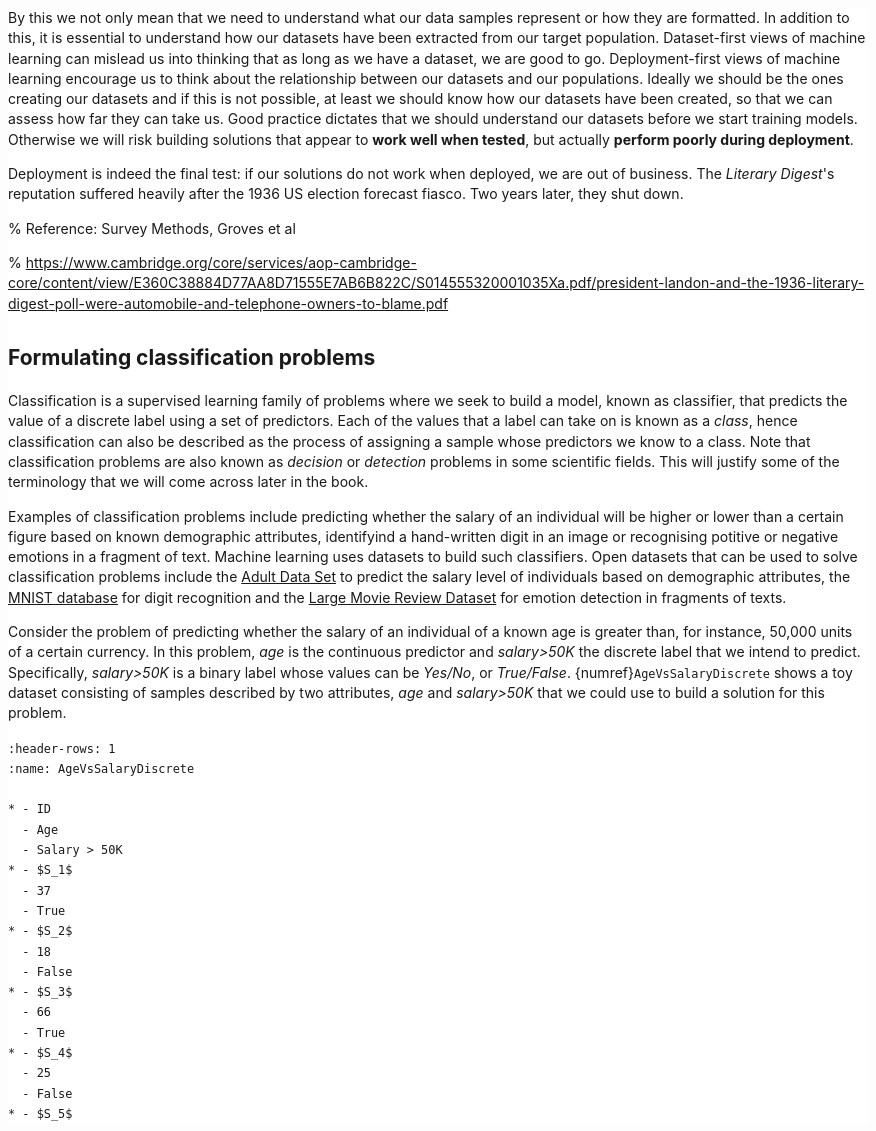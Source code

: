 By this we not only mean that we need to understand what our data samples represent or how they are formatted. In addition to this, it is essential to understand how our datasets have been extracted from our target population. Dataset-first views of machine learning can mislead us into thinking that as long as we have a dataset, we are good to go. Deployment-first views of machine learning encourage us to think about the relationship between our datasets and our populations. Ideally we should be the ones creating our datasets and if this is not possible, at least we should know how our datasets have been created, so that we can assess how far they can take us. Good practice dictates that we should understand our datasets before we start training models. Otherwise we will risk building solutions that appear to **work well when tested**, but actually **perform poorly during deployment**.

Deployment is indeed the final test: if our solutions do not work when deployed, we are out of business. The *Literary Digest*'s reputation suffered heavily after the 1936 US election forecast fiasco. Two years later, they shut down.


% Reference: Survey Methods, Groves et al

% https://www.cambridge.org/core/services/aop-cambridge-core/content/view/E360C38884D77AA8D71555E7AB6B822C/S014555320001035Xa.pdf/president-landon-and-the-1936-literary-digest-poll-were-automobile-and-telephone-owners-to-blame.pdf


## Formulating classification problems

Classification is a supervised learning family of problems where we seek to build a model, known as classifier, that predicts the value of a discrete label using a set of predictors. Each of the values that a label can take on is known as a *class*, hence classification can also be described as the process of assigning a sample whose predictors we know to a class. Note that classification problems are also known as *decision* or *detection* problems in some scientific fields. This will justify some of the terminology that we will come across later in the book.

Examples of classification problems include predicting whether the salary of an individual will be higher or lower than a certain figure based on known demographic attributes, identifyind a hand-written digit in an image or recognising potitive or negative emotions in a fragment of text. Machine learning uses datasets to build such classifiers. Open datasets that can be used to solve classification problems include the [Adult Data Set](http://archive.ics.uci.edu/ml/datasets/Adult) to predict the salary level of individuals based on demographic attributes, the [MNIST database](http://yann.lecun.com/exdb/mnist/) for digit recognition and the [Large Movie Review Dataset](http://ai.stanford.edu/~amaas/data/sentiment/) for emotion detection in fragments of texts.

Consider the problem of predicting whether the salary of an individual of a known age is greater than, for instance, 50,000 units of a certain currency. In this problem, *age* is the continuous predictor and *salary>50K* the discrete label that we intend to predict. Specifically, *salary>50K* is a binary label whose values can be *Yes/No*, or *True/False*. {numref}`AgeVsSalaryDiscrete` shows a toy dataset consisting of samples described by two attributes, *age* and *salary>50K* that we could use to build a solution for this problem.


```{list-table} A toy dataset registering the age and salary level of a group of individuals
:header-rows: 1
:name: AgeVsSalaryDiscrete

* - ID
  - Age
  - Salary > 50K
* - $S_1$
  - 37
  - True
* - $S_2$
  - 18
  - False
* - $S_3$
  - 66
  - True
* - $S_4$
  - 25
  - False
* - $S_5$
```